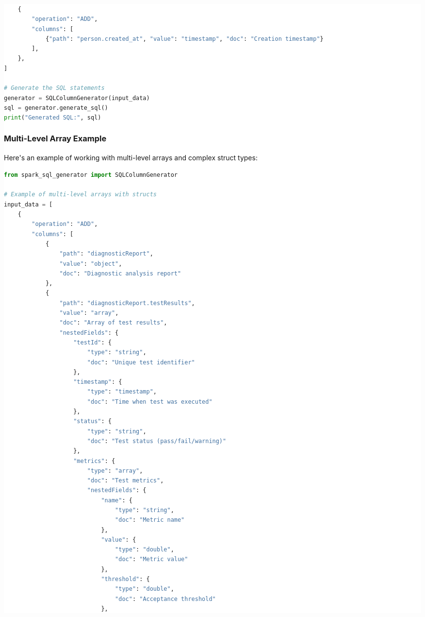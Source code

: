 ```python
    {
        "operation": "ADD",
        "columns": [
            {"path": "person.created_at", "value": "timestamp", "doc": "Creation timestamp"}
        ],
    },
]

# Generate the SQL statements
generator = SQLColumnGenerator(input_data)
sql = generator.generate_sql()
print("Generated SQL:", sql)
```

### Multi-Level Array Example

Here's an example of working with multi-level arrays and complex struct types:

```python
from spark_sql_generator import SQLColumnGenerator

# Example of multi-level arrays with structs
input_data = [
    {
        "operation": "ADD",
        "columns": [
            {
                "path": "diagnosticReport", 
                "value": "object", 
                "doc": "Diagnostic analysis report"
            },
            {
                "path": "diagnosticReport.testResults", 
                "value": "array",
                "doc": "Array of test results",
                "nestedFields": {
                    "testId": {
                        "type": "string",
                        "doc": "Unique test identifier"
                    },
                    "timestamp": {
                        "type": "timestamp",
                        "doc": "Time when test was executed"
                    },
                    "status": {
                        "type": "string",
                        "doc": "Test status (pass/fail/warning)"
                    },
                    "metrics": {
                        "type": "array",
                        "doc": "Test metrics",
                        "nestedFields": {
                            "name": {
                                "type": "string",
                                "doc": "Metric name"
                            },
                            "value": {
                                "type": "double",
                                "doc": "Metric value"
                            },
                            "threshold": {
                                "type": "double",
                                "doc": "Acceptance threshold"
                            },
```